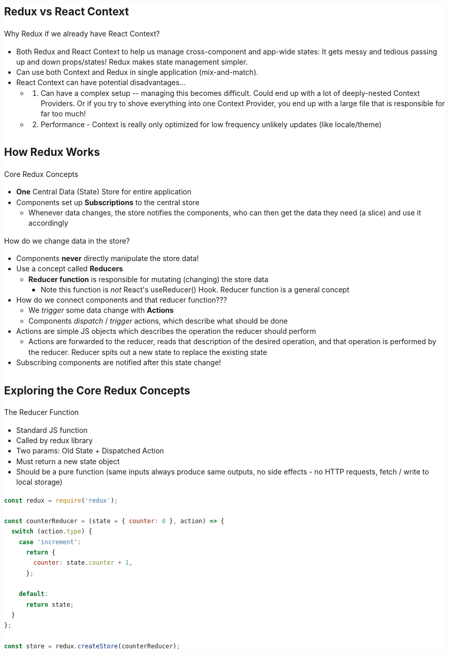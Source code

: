 ## Redux vs React Context

Why Redux if we already have React Context?

- Both Redux and React Context to help us manage cross-component and app-wide states: It gets messy and tedious passing up and down props/states! Redux makes state management simpler.
- Can use both Context and Redux in single application (mix-and-match).
- React Context can have potential disadvantages...
  - 1. Can have a complex setup -- managing this becomes difficult. Could end up with a lot of deeply-nested Context Providers. Or if you try to shove everything into one Context Provider, you end up with a large file that is responsible for far too much!
  - 2. Performance - Context is really only optimized for low frequency unlikely updates (like locale/theme)

## How Redux Works

Core Redux Concepts

- **One** Central Data (State) Store for entire application
- Components set up **Subscriptions** to the central store
  - Whenever data changes, the store notifies the components, who can then get the data they need (a slice) and use it accordingly

How do we change data in the store?

- Components **never** directly manipulate the store data!
- Use a concept called **Reducers**
  - **Reducer function** is responsible for mutating (changing) the store data
    - Note this function is _not_ React's useReducer() Hook. Reducer function is a general concept
- How do we connect components and that reducer function???
  - We _trigger_ some data change with **Actions**
  - Components _dispatch_ / _trigger_ actions, which describe what should be done
- Actions are simple JS objects which describes the operation the reducer should perform
  - Actions are forwarded to the reducer, reads that description of the desired operation, and that operation is performed by the reducer. Reducer spits out a new state to replace the existing state
- Subscribing components are notified after this state change!

## Exploring the Core Redux Concepts

The Reducer Function

- Standard JS function
- Called by redux library
- Two params: Old State + Dispatched Action
- Must return a new state object
- Should be a pure function (same inputs always produce same outputs, no side effects - no HTTP requests, fetch / write to local storage)

```js
const redux = require('redux');

const counterReducer = (state = { counter: 0 }, action) => {
  switch (action.type) {
    case 'increment':
      return {
        counter: state.counter + 1,
      };

    default:
      return state;
  }
};

const store = redux.createStore(counterReducer);

```